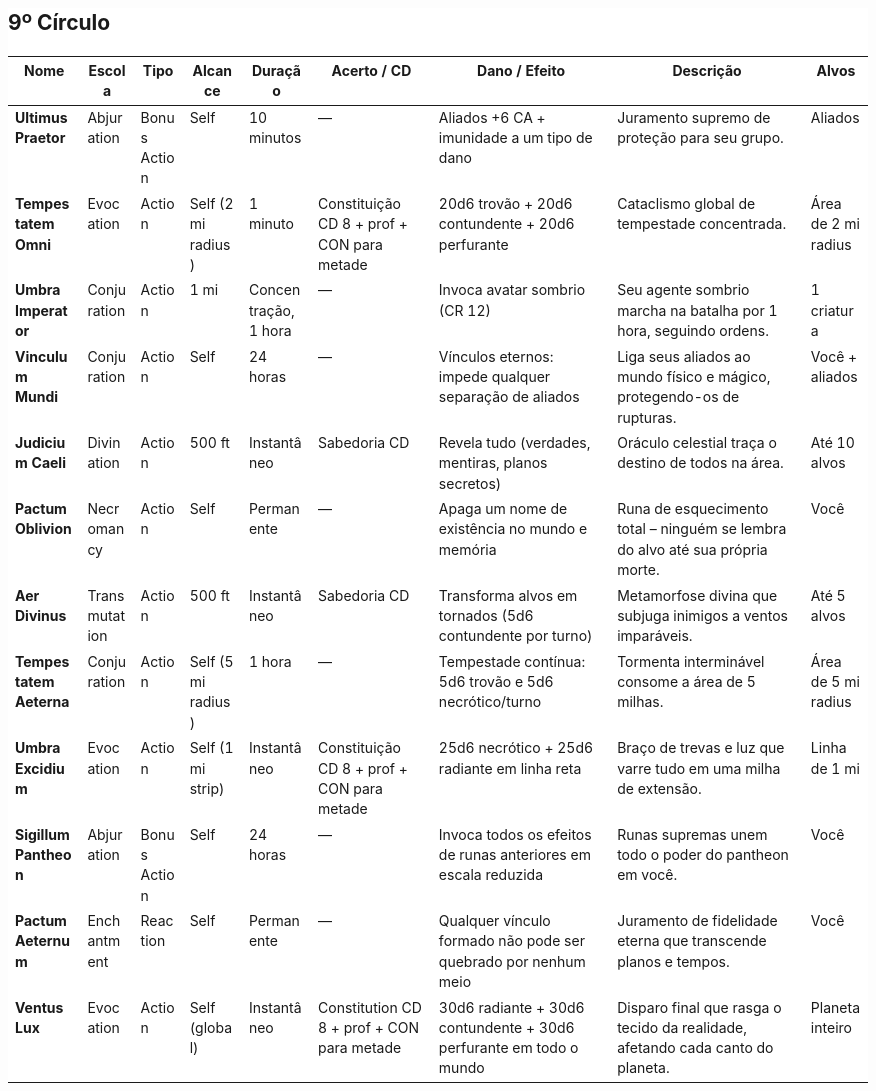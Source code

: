 
## 9º Círculo

|Nome|Escola|Tipo|Alcance|Duração|Acerto / CD|Dano / Efeito|Descrição|Alvos|
|---|---|---|---|---|---|---|---|---|
|**Ultimus Praetor**|Abjuration|Bonus Action|Self|10 minutos|—|Aliados +6 CA + imunidade a um tipo de dano|Juramento supremo de proteção para seu grupo.|Aliados|
|**Tempestatem Omni**|Evocation|Action|Self (2 mi radius)|1 minuto|Constituição CD 8 + prof + CON para metade|20d6 trovão + 20d6 contundente + 20d6 perfurante|Cataclismo global de tempestade concentrada.|Área de 2 mi radius|
|**Umbra Imperator**|Conjuration|Action|1 mi|Concentração, 1 hora|—|Invoca avatar sombrio (CR 12)|Seu agente sombrio marcha na batalha por 1 hora, seguindo ordens.|1 criatura|
|**Vinculum Mundi**|Conjuration|Action|Self|24 horas|—|Vínculos eternos: impede qualquer separação de aliados|Liga seus aliados ao mundo físico e mágico, protegendo-os de rupturas.|Você + aliados|
|**Judicium Caeli**|Divination|Action|500 ft|Instantâneo|Sabedoria CD|Revela tudo (verdades, mentiras, planos secretos)|Oráculo celestial traça o destino de todos na área.|Até 10 alvos|
|**Pactum Oblivion**|Necromancy|Action|Self|Permanente|—|Apaga um nome de existência no mundo e memória|Runa de esquecimento total – ninguém se lembra do alvo até sua própria morte.|Você|
|**Aer Divinus**|Transmutation|Action|500 ft|Instantâneo|Sabedoria CD|Transforma alvos em tornados (5d6 contundente por turno)|Metamorfose divina que subjuga inimigos a ventos imparáveis.|Até 5 alvos|
|**Tempestatem Aeterna**|Conjuration|Action|Self (5 mi radius)|1 hora|—|Tempestade contínua: 5d6 trovão e 5d6 necrótico/turno|Tormenta interminável consome a área de 5 milhas.|Área de 5 mi radius|
|**Umbra Excidium**|Evocation|Action|Self (1 mi strip)|Instantâneo|Constituição CD 8 + prof + CON para metade|25d6 necrótico + 25d6 radiante em linha reta|Braço de trevas e luz que varre tudo em uma milha de extensão.|Linha de 1 mi|
|**Sigillum Pantheon**|Abjuration|Bonus Action|Self|24 horas|—|Invoca todos os efeitos de runas anteriores em escala reduzida|Runas supremas unem todo o poder do pantheon em você.|Você|
|**Pactum Aeternum**|Enchantment|Reaction|Self|Permanente|—|Qualquer vínculo formado não pode ser quebrado por nenhum meio|Juramento de fidelidade eterna que transcende planos e tempos.|Você|
|**Ventus Lux**|Evocation|Action|Self (global)|Instantâneo|Constitution CD 8 + prof + CON para metade|30d6 radiante + 30d6 contundente + 30d6 perfurante em todo o mundo|Disparo final que rasga o tecido da realidade, afetando cada canto do planeta.|Planeta inteiro|